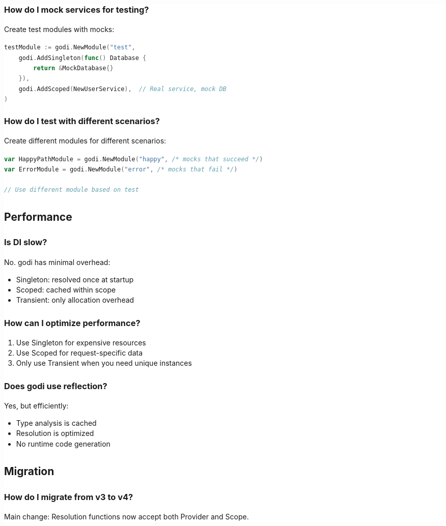 ### How do I mock services for testing?

Create test modules with mocks:

```go
testModule := godi.NewModule("test",
    godi.AddSingleton(func() Database {
        return &MockDatabase{}
    }),
    godi.AddScoped(NewUserService),  // Real service, mock DB
)
```

### How do I test with different scenarios?

Create different modules for different scenarios:

```go
var HappyPathModule = godi.NewModule("happy", /* mocks that succeed */)
var ErrorModule = godi.NewModule("error", /* mocks that fail */)

// Use different module based on test
```

## Performance

### Is DI slow?

No. godi has minimal overhead:

- Singleton: resolved once at startup
- Scoped: cached within scope
- Transient: only allocation overhead

### How can I optimize performance?

1. Use Singleton for expensive resources
2. Use Scoped for request-specific data
3. Only use Transient when you need unique instances

### Does godi use reflection?

Yes, but efficiently:

- Type analysis is cached
- Resolution is optimized
- No runtime code generation

## Migration

### How do I migrate from v3 to v4?

Main change: Resolution functions now accept both Provider and Scope.
